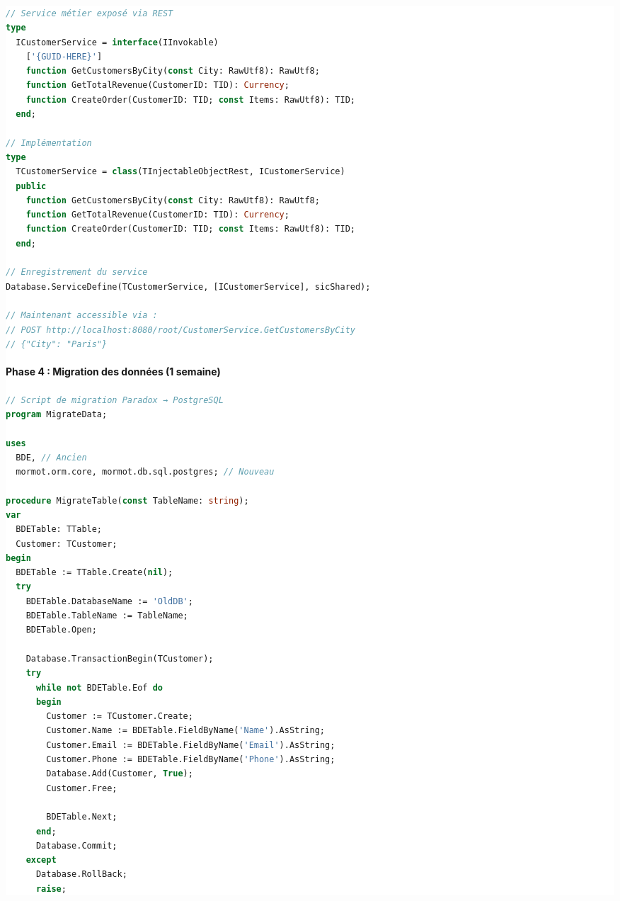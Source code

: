 ```pascal
// Service métier exposé via REST
type
  ICustomerService = interface(IInvokable)
    ['{GUID-HERE}']
    function GetCustomersByCity(const City: RawUtf8): RawUtf8;
    function GetTotalRevenue(CustomerID: TID): Currency;
    function CreateOrder(CustomerID: TID; const Items: RawUtf8): TID;
  end;

// Implémentation
type
  TCustomerService = class(TInjectableObjectRest, ICustomerService)
  public
    function GetCustomersByCity(const City: RawUtf8): RawUtf8;
    function GetTotalRevenue(CustomerID: TID): Currency;
    function CreateOrder(CustomerID: TID; const Items: RawUtf8): TID;
  end;

// Enregistrement du service
Database.ServiceDefine(TCustomerService, [ICustomerService], sicShared);

// Maintenant accessible via :
// POST http://localhost:8080/root/CustomerService.GetCustomersByCity
// {"City": "Paris"}
```

#### Phase 4 : Migration des données (1 semaine)

```pascal
// Script de migration Paradox → PostgreSQL
program MigrateData;

uses
  BDE, // Ancien
  mormot.orm.core, mormot.db.sql.postgres; // Nouveau

procedure MigrateTable(const TableName: string);
var
  BDETable: TTable;
  Customer: TCustomer;
begin
  BDETable := TTable.Create(nil);
  try
    BDETable.DatabaseName := 'OldDB';
    BDETable.TableName := TableName;
    BDETable.Open;

    Database.TransactionBegin(TCustomer);
    try
      while not BDETable.Eof do
      begin
        Customer := TCustomer.Create;
        Customer.Name := BDETable.FieldByName('Name').AsString;
        Customer.Email := BDETable.FieldByName('Email').AsString;
        Customer.Phone := BDETable.FieldByName('Phone').AsString;
        Database.Add(Customer, True);
        Customer.Free;

        BDETable.Next;
      end;
      Database.Commit;
    except
      Database.RollBack;
      raise;
```